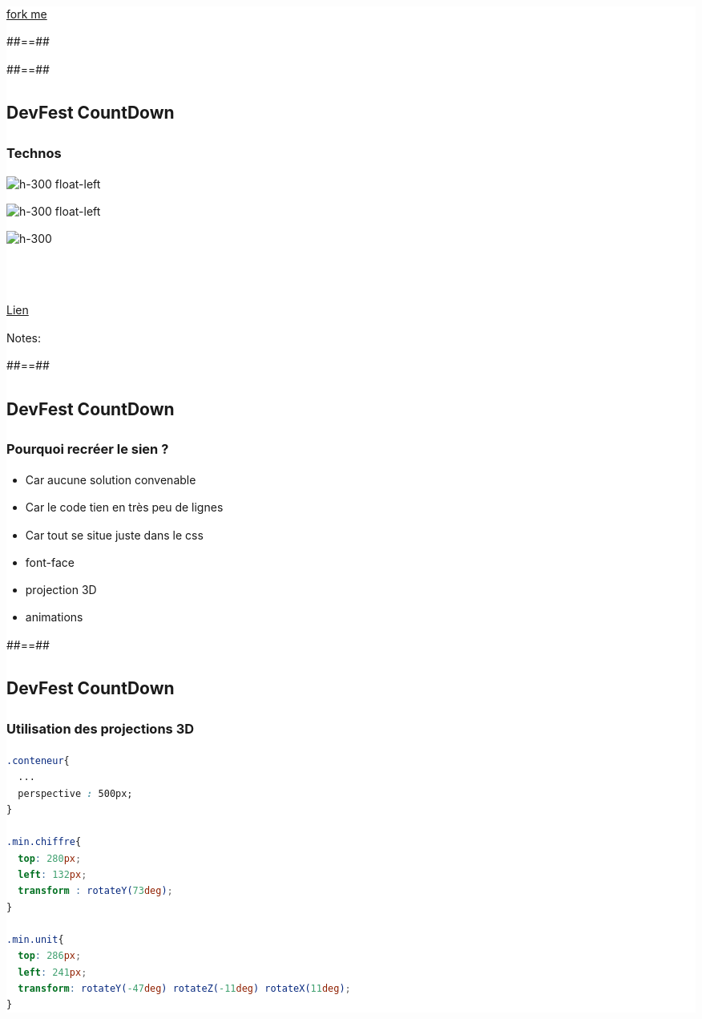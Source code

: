[fork me](https://github.com/GDG-Nantes/DevFestNantesQuizz)

##==##




##==##

##  DevFest CountDown

### Technos 

![h-300 float-left](assets/images/HTML5_Badge_512.png)

![h-300 float-left](assets/images/JavaScript-logo.png)

![h-300](assets/images/css3.svg)

<br><br>

<a href="https://rawgit.com/GDG-Nantes/DevFestCountDown-2014/master/index.html" target="_blank">Lien</a>

Notes:


##==##

##  DevFest CountDown

### Pourquoi recréer le sien ?

* Car aucune solution convenable

* Car le code tien en très peu de lignes

* Car tout se situe juste dans le css
 * font-face
 * projection 3D
 * animations

##==##

## DevFest CountDown

### Utilisation des projections 3D


```css
.conteneur{
  ...
  perspective : 500px;
}

.min.chiffre{
  top: 280px;
  left: 132px;
  transform : rotateY(73deg);
}

.min.unit{
  top: 286px;
  left: 241px;
  transform: rotateY(-47deg) rotateZ(-11deg) rotateX(11deg);
}

```